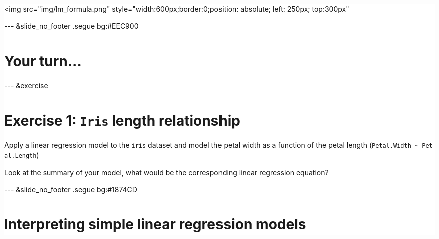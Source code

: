 <img src="img/lm_formula.png" style="width:600px;border:0;position: absolute; left: 250px; top:300px" </img> 

--- &slide_no_footer .segue bg:#EEC900

# Your turn...

--- &exercise
# Exercise 1: `Iris` length relationship

Apply a linear regression model to the `iris` dataset and model the petal width as a function of the petal length (`Petal.Width ~ Petal.Length`)

Look at the summary of your model, what would be the corresponding linear regression equation?


--- &slide_no_footer .segue bg:#1874CD

# Interpreting simple linear regression models